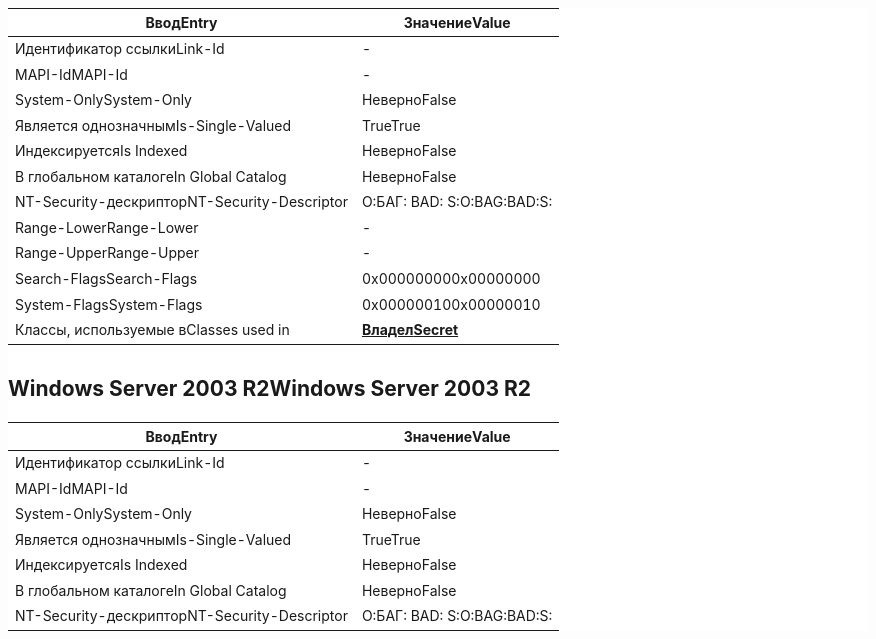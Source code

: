 

| <span data-ttu-id="18a45-153">Ввод</span><span class="sxs-lookup"><span data-stu-id="18a45-153">Entry</span></span> | <span data-ttu-id="18a45-154">Значение</span><span class="sxs-lookup"><span data-stu-id="18a45-154">Value</span></span> |
|------------------------|---------------------------------------|
| <span data-ttu-id="18a45-155">Идентификатор ссылки</span><span class="sxs-lookup"><span data-stu-id="18a45-155">Link-Id</span></span>                | \-                                    |
| <span data-ttu-id="18a45-156">MAPI-Id</span><span class="sxs-lookup"><span data-stu-id="18a45-156">MAPI-Id</span></span>                | \-                                    |
| <span data-ttu-id="18a45-157">System-Only</span><span class="sxs-lookup"><span data-stu-id="18a45-157">System-Only</span></span>            | <span data-ttu-id="18a45-158">Неверно</span><span class="sxs-lookup"><span data-stu-id="18a45-158">False</span></span>                                 |
| <span data-ttu-id="18a45-159">Является однозначным</span><span class="sxs-lookup"><span data-stu-id="18a45-159">Is-Single-Valued</span></span>       | <span data-ttu-id="18a45-160">True</span><span class="sxs-lookup"><span data-stu-id="18a45-160">True</span></span>                                  |
| <span data-ttu-id="18a45-161">Индексируется</span><span class="sxs-lookup"><span data-stu-id="18a45-161">Is Indexed</span></span>             | <span data-ttu-id="18a45-162">Неверно</span><span class="sxs-lookup"><span data-stu-id="18a45-162">False</span></span>                                 |
| <span data-ttu-id="18a45-163">В глобальном каталоге</span><span class="sxs-lookup"><span data-stu-id="18a45-163">In Global Catalog</span></span>      | <span data-ttu-id="18a45-164">Неверно</span><span class="sxs-lookup"><span data-stu-id="18a45-164">False</span></span>                                 |
| <span data-ttu-id="18a45-165">NT-Security-дескриптор</span><span class="sxs-lookup"><span data-stu-id="18a45-165">NT-Security-Descriptor</span></span> | <span data-ttu-id="18a45-166">О:БАГ: BAD: S:</span><span class="sxs-lookup"><span data-stu-id="18a45-166">O:BAG:BAD:S:</span></span>                          |
| <span data-ttu-id="18a45-167">Range-Lower</span><span class="sxs-lookup"><span data-stu-id="18a45-167">Range-Lower</span></span>            | \-                                    |
| <span data-ttu-id="18a45-168">Range-Upper</span><span class="sxs-lookup"><span data-stu-id="18a45-168">Range-Upper</span></span>            | \-                                    |
| <span data-ttu-id="18a45-169">Search-Flags</span><span class="sxs-lookup"><span data-stu-id="18a45-169">Search-Flags</span></span>           | <span data-ttu-id="18a45-170">0x00000000</span><span class="sxs-lookup"><span data-stu-id="18a45-170">0x00000000</span></span>                            |
| <span data-ttu-id="18a45-171">System-Flags</span><span class="sxs-lookup"><span data-stu-id="18a45-171">System-Flags</span></span>           | <span data-ttu-id="18a45-172">0x00000010</span><span class="sxs-lookup"><span data-stu-id="18a45-172">0x00000010</span></span>                            |
| <span data-ttu-id="18a45-173">Классы, используемые в</span><span class="sxs-lookup"><span data-stu-id="18a45-173">Classes used in</span></span>        | [<span data-ttu-id="18a45-174">**Владел**</span><span class="sxs-lookup"><span data-stu-id="18a45-174">**Secret**</span></span>](c-secret.md)<br/> |



## <a name="windows-server-2003-r2"></a><span data-ttu-id="18a45-175">Windows Server 2003 R2</span><span class="sxs-lookup"><span data-stu-id="18a45-175">Windows Server 2003 R2</span></span>



| <span data-ttu-id="18a45-176">Ввод</span><span class="sxs-lookup"><span data-stu-id="18a45-176">Entry</span></span> | <span data-ttu-id="18a45-177">Значение</span><span class="sxs-lookup"><span data-stu-id="18a45-177">Value</span></span> |
|------------------------|---------------------------------------|
| <span data-ttu-id="18a45-178">Идентификатор ссылки</span><span class="sxs-lookup"><span data-stu-id="18a45-178">Link-Id</span></span>                | \-                                    |
| <span data-ttu-id="18a45-179">MAPI-Id</span><span class="sxs-lookup"><span data-stu-id="18a45-179">MAPI-Id</span></span>                | \-                                    |
| <span data-ttu-id="18a45-180">System-Only</span><span class="sxs-lookup"><span data-stu-id="18a45-180">System-Only</span></span>            | <span data-ttu-id="18a45-181">Неверно</span><span class="sxs-lookup"><span data-stu-id="18a45-181">False</span></span>                                 |
| <span data-ttu-id="18a45-182">Является однозначным</span><span class="sxs-lookup"><span data-stu-id="18a45-182">Is-Single-Valued</span></span>       | <span data-ttu-id="18a45-183">True</span><span class="sxs-lookup"><span data-stu-id="18a45-183">True</span></span>                                  |
| <span data-ttu-id="18a45-184">Индексируется</span><span class="sxs-lookup"><span data-stu-id="18a45-184">Is Indexed</span></span>             | <span data-ttu-id="18a45-185">Неверно</span><span class="sxs-lookup"><span data-stu-id="18a45-185">False</span></span>                                 |
| <span data-ttu-id="18a45-186">В глобальном каталоге</span><span class="sxs-lookup"><span data-stu-id="18a45-186">In Global Catalog</span></span>      | <span data-ttu-id="18a45-187">Неверно</span><span class="sxs-lookup"><span data-stu-id="18a45-187">False</span></span>                                 |
| <span data-ttu-id="18a45-188">NT-Security-дескриптор</span><span class="sxs-lookup"><span data-stu-id="18a45-188">NT-Security-Descriptor</span></span> | <span data-ttu-id="18a45-189">О:БАГ: BAD: S:</span><span class="sxs-lookup"><span data-stu-id="18a45-189">O:BAG:BAD:S:</span></span>                          |
